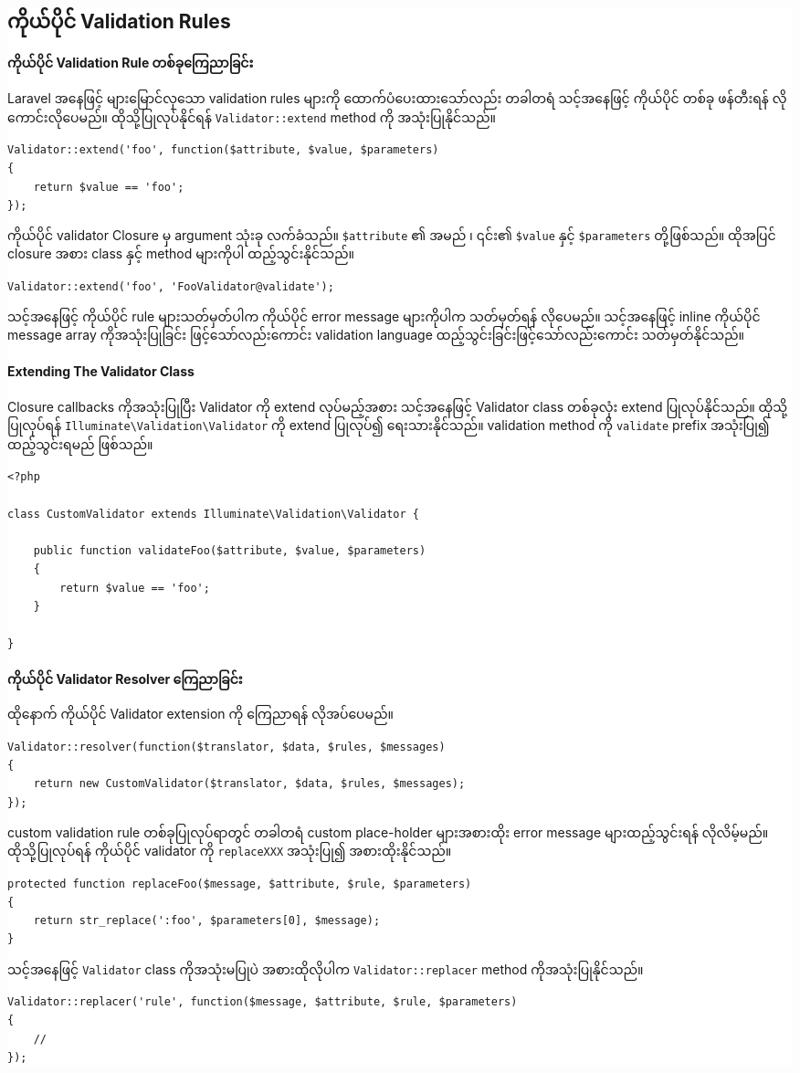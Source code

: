 <a name="custom-validation-rules"></a>
## ကိုယ်ပိုင် Validation Rules

#### ကိုယ်ပိုင် Validation Rule တစ်ခုကြေညာခြင်း

Laravel အနေဖြင့် များမြောင်လှသော validation rules များကို ထောက်ပံပေးထားသော်လည်း တခါတရံ သင့်အနေဖြင့် ကိုယ်ပိုင် တစ်ခု ဖန်တီးရန် လိုကောင်းလိုပေမည်။ ထိုသို့ပြုလုပ်နိုင်ရန် `Validator::extend` method ကို အသုံးပြုနိုင်သည်။

	Validator::extend('foo', function($attribute, $value, $parameters)
	{
		return $value == 'foo';
	});

ကိုယ်ပိုင် validator Closure မှ argument သုံးခု လက်ခံသည်။ `$attribute` ၏ အမည် ၊ ၎င်း၏ `$value` နှင့်  `$parameters` တို့ဖြစ်သည်။ ထိုအပြင် closure အစား class နှင့် method များကိုပါ ထည့်သွင်းနိုင်သည်။

	Validator::extend('foo', 'FooValidator@validate');

သင့်အနေဖြင့် ကိုယ်ပိုင် rule များသတ်မှတ်ပါက ကိုယ်ပိုင် error message များကိုပါက သတ်မှတ်ရန် လိုပေမည်။ သင့်အနေဖြင့် inline ကိုယ်ပိုင် message array ကိုအသုံးပြုခြင်း ဖြင့်သော်လည်းကောင်း validation language ထည့်သွင်းခြင်းဖြင့်သော်လည်းကောင်း သတ်မှတ်နိုင်သည်။

#### Extending The Validator Class

Closure callbacks ကိုအသုံးပြုပြီး Validator ကို extend လုပ်မည့်အစား သင့်အနေဖြင့် Validator class တစ်ခုလုံး extend ပြုလုပ်နိုင်သည်။ ထိုသို့ပြုလုပ်ရန် `Illuminate\Validation\Validator` ကို extend ပြုလုပ်၍ ရေးသားနိုင်သည်။ validation method ကို `validate` prefix အသုံးပြု၍ ထည့်သွင်းရမည် ဖြစ်သည်။

	<?php

	class CustomValidator extends Illuminate\Validation\Validator {

		public function validateFoo($attribute, $value, $parameters)
		{
			return $value == 'foo';
		}

	}

####  ကိုယ်ပိုင် Validator Resolver ကြေညာခြင်း

ထိုနောက် ကိုယ်ပိုင် Validator extension ကို ကြေညာရန် လိုအပ်ပေမည်။

	Validator::resolver(function($translator, $data, $rules, $messages)
	{
		return new CustomValidator($translator, $data, $rules, $messages);
	});

custom validation rule တစ်ခုပြုလုပ်ရာတွင် တခါတရံ custom place-holder များအစားထိုး error message များထည့်သွင်းရန် လိုလိမ့်မည်။ ထိုသို့ပြုလုပ်ရန် ကိုယ်ပိုင် validator ကို `replaceXXX` အသုံးပြု၍ အစားထိုးနိုင်သည်။ 

	protected function replaceFoo($message, $attribute, $rule, $parameters)
	{
		return str_replace(':foo', $parameters[0], $message);
	}

သင့်အနေဖြင့် `Validator` class ကိုအသုံးမပြုပဲ အစားထိုလိုပါက `Validator::replacer` method ကိုအသုံးပြုနိုင်သည်။

	Validator::replacer('rule', function($message, $attribute, $rule, $parameters)
	{
		//
	});
